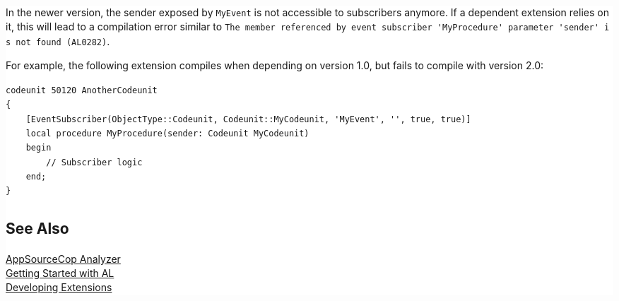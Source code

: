 In the newer version, the sender exposed by `MyEvent` is not accessible to subscribers anymore. If a dependent extension relies on it, this will lead to a compilation error similar to `The member referenced by event subscriber 'MyProcedure' parameter 'sender' is not found (AL0282)`.

For example, the following extension compiles when depending on version 1.0, but fails to compile with version 2.0:
```AL
codeunit 50120 AnotherCodeunit
{
    [EventSubscriber(ObjectType::Codeunit, Codeunit::MyCodeunit, 'MyEvent', '', true, true)]
    local procedure MyProcedure(sender: Codeunit MyCodeunit)
    begin
        // Subscriber logic
    end;
}

```

## See Also  
[AppSourceCop Analyzer](appsourcecop.md)  
[Getting Started with AL](../devenv-get-started.md)  
[Developing Extensions](../devenv-dev-overview.md)  


[//]: # (START>DO_NOT_EDIT)
[//]: # (IMPORTANT:Do not edit any of the content between here and the END>DO_NOT_EDIT.)
[//]: # (Any modifications should be made in the .xml files in the ModernDev repo.)
[//]: # (IMPORTANT: END>DO_NOT_EDIT)